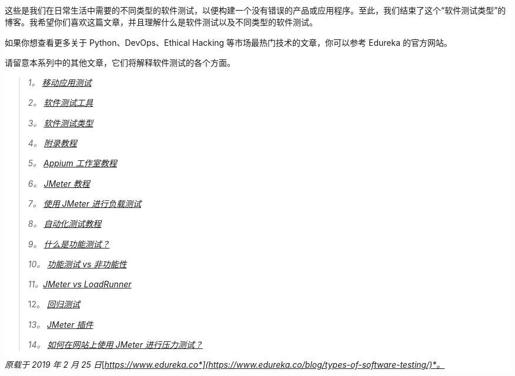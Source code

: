 这些是我们在日常生活中需要的不同类型的软件测试，以便构建一个没有错误的产品或应用程序。至此，我们结束了这个“软件测试类型”的博客。我希望你们喜欢这篇文章，并且理解什么是软件测试以及不同类型的软件测试。

如果你想查看更多关于 Python、DevOps、Ethical Hacking 等市场最热门技术的文章，你可以参考 Edureka 的官方网站。

请留意本系列中的其他文章，它们将解释软件测试的各个方面。

> *1。* [*移动应用测试*](/edureka/mobile-application-testing-51140ebe4a87)
> 
> *2。* [*软件测试工具*](/edureka/software-testing-tools-ebd9ebac6f29)
> 
> *3。* [*软件测试类型*](/edureka/types-of-software-testing-d7aa29090b5b)
> 
> *4。* [*附录教程*](/edureka/appium-tutorial-28e604aebeb)
> 
> *5。* [*Appium 工作室教程*](/edureka/appium-studio-tutorial-8a13ee9662d6)
> 
> *6。* [*JMeter 教程*](/edureka/jmeter-tutorial-774856163ee9)
> 
> *7。* [*使用 JMeter 进行负载测试*](/edureka/load-testing-using-jmeter-3da837c11a02)
> 
> *8。* [*自动化测试教程*](/edureka/automation-testing-tutorial-157d269e60db)
> 
> *9。* [*什么是功能测试？*](/edureka/what-is-functional-testing-complete-guide-to-automation-tools-183e42ad517a)
> 
> *10。* [*功能测试 vs 非功能性*](/edureka/functional-testing-vs-non-functional-testing-a08bc732fbdd)
> 
> *11。*[*JMeter vs LoadRunner*](/edureka/jmeter-vs-loadrunner-c1ab63acd935)
> 
> 12。 [*回归测试*](/edureka/regression-testing-b913b7064824)
> 
> *13。* [*JMeter 插件*](/edureka/jmeter-plugins-1bceec7f6226)
> 
> *14。* [*如何在网站上使用 JMeter 进行压力测试？*](/edureka/stress-testing-using-jmeter-e6b3c64299d0)

*原载于 2019 年 2 月 25 日*[*https://www.edureka.co*](https://www.edureka.co/blog/types-of-software-testing/)*。*